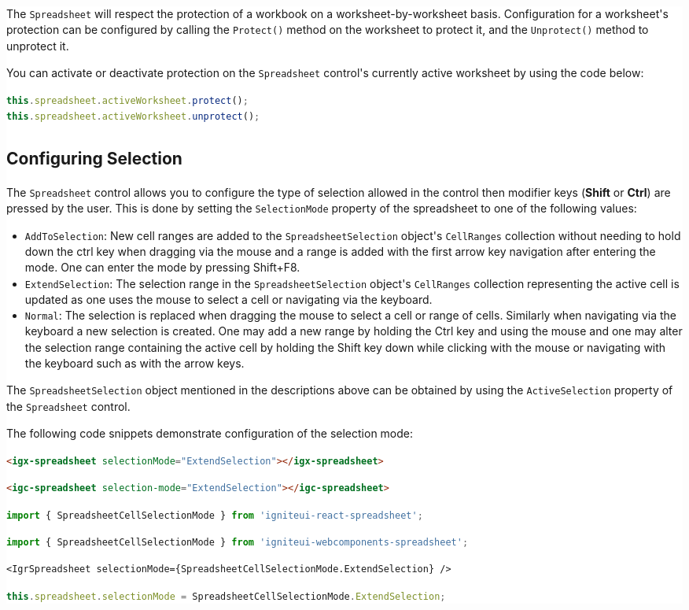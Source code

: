 The `Spreadsheet` will respect the protection of a workbook on a worksheet-by-worksheet basis. Configuration for a worksheet's protection can be configured by calling the `Protect()` method on the worksheet to protect it, and the `Unprotect()` method to unprotect it.

You can activate or deactivate protection on the `Spreadsheet` control's currently active worksheet by using the code below:

```ts
this.spreadsheet.activeWorksheet.protect();
this.spreadsheet.activeWorksheet.unprotect();
```

## Configuring Selection

The `Spreadsheet` control allows you to configure the type of selection allowed in the control then modifier keys (**Shift** or **Ctrl**) are pressed by the user. This is done by setting the `SelectionMode` property of the spreadsheet to one of the following values:

- `AddToSelection`: New cell ranges are added to the `SpreadsheetSelection` object's `CellRanges` collection without needing to hold down the ctrl key when dragging via the mouse and a range is added with the first arrow key navigation after entering the mode. One can enter the mode by pressing Shift+F8.
- `ExtendSelection`: The selection range in the `SpreadsheetSelection` object's `CellRanges` collection representing the active cell is updated as one uses the mouse to select a cell or navigating via the keyboard.
- `Normal`: The selection is replaced when dragging the mouse to select a cell or range of cells. Similarly when navigating via the keyboard a new selection is created. One may add a new range by holding the Ctrl key and using the mouse and one may alter the selection range containing the active cell by holding the Shift key down while clicking with the mouse or navigating with the keyboard such as with the arrow keys.

The `SpreadsheetSelection` object mentioned in the descriptions above can be obtained by using the `ActiveSelection` property of the `Spreadsheet` control.

The following code snippets demonstrate configuration of the selection mode:

```html
<igx-spreadsheet selectionMode="ExtendSelection"></igx-spreadsheet>
```

```html
<igc-spreadsheet selection-mode="ExtendSelection"></igc-spreadsheet>
```

```ts
import { SpreadsheetCellSelectionMode } from 'igniteui-react-spreadsheet';
```

```ts
import { SpreadsheetCellSelectionMode } from 'igniteui-webcomponents-spreadsheet';
```

```tsx
<IgrSpreadsheet selectionMode={SpreadsheetCellSelectionMode.ExtendSelection} />
```

```ts
this.spreadsheet.selectionMode = SpreadsheetCellSelectionMode.ExtendSelection;
```

